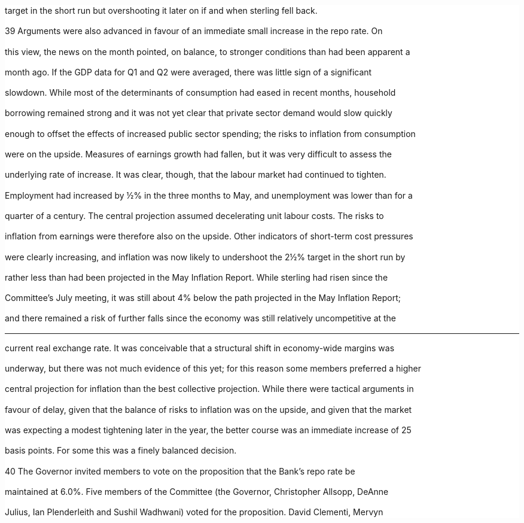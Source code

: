 target in the short run but overshooting it later on if and when sterling fell back.

39 Arguments were also advanced in favour of an immediate small increase in the repo rate. On

this view, the news on the month pointed, on balance, to stronger conditions than had been apparent a

month ago. If the GDP data for Q1 and Q2 were averaged, there was little sign of a significant

slowdown. While most of the determinants of consumption had eased in recent months, household

borrowing remained strong and it was not yet clear that private sector demand would slow quickly

enough to offset the effects of increased public sector spending; the risks to inflation from consumption

were on the upside. Measures of earnings growth had fallen, but it was very difficult to assess the

underlying rate of increase. It was clear, though, that the labour market had continued to tighten.

Employment had increased by ½% in the three months to May, and unemployment was lower than for a

quarter of a century.  The central projection assumed decelerating unit labour costs. The risks to

inflation from earnings were therefore also on the upside.  Other indicators of short-term cost pressures

were clearly increasing, and inflation was now likely to undershoot the 2½% target in the short run by

rather less than had been projected in the May Inflation Report. While sterling had risen since the

Committee’s July meeting, it was still about 4% below the path projected in the May Inflation Report;

and there remained a risk of further falls since the economy was still relatively uncompetitive at the


-----

current real exchange rate.  It was conceivable that a structural shift in economy-wide margins was

underway, but there was not much evidence of this yet; for this reason some members preferred a higher

central projection for inflation than the best collective projection. While there were tactical arguments in

favour of delay, given that the balance of risks to inflation was on the upside, and given that the market

was expecting a modest tightening later in the year, the better course was an immediate increase of 25

basis points. For some this was a finely balanced decision.

40 The Governor invited members to vote on the proposition that the Bank’s repo rate be

maintained at 6.0%.  Five members of the Committee (the Governor, Christopher Allsopp, DeAnne

Julius, Ian Plenderleith and Sushil Wadhwani) voted for the proposition.  David Clementi, Mervyn
